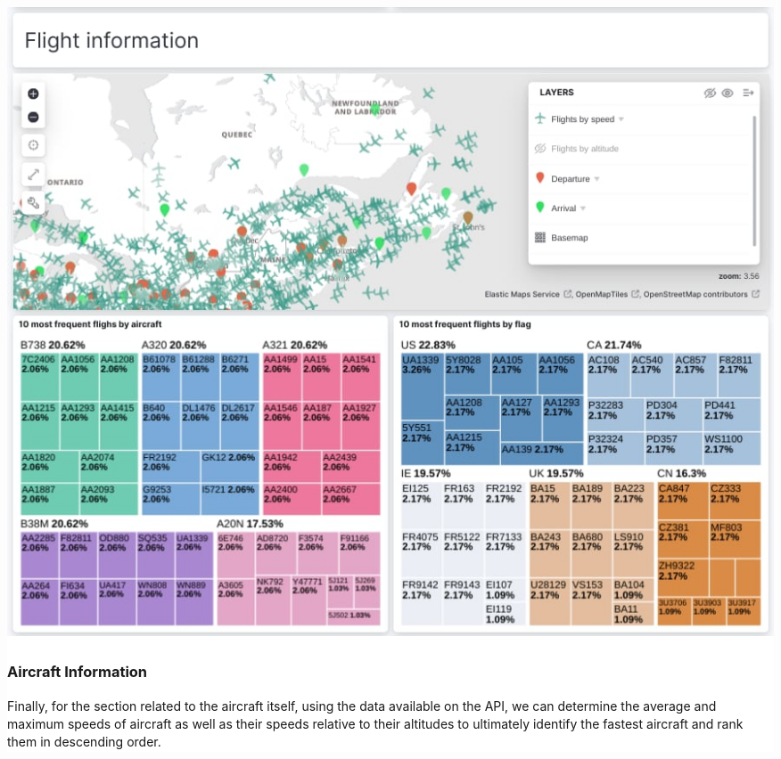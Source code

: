 ![Flight-information](img/Flight-information.jpeg)

### Aircraft Information
Finally, for the section related to the aircraft itself, using the data available on the API, we can determine the average and maximum speeds of aircraft as well as their speeds relative to their altitudes to ultimately identify the fastest aircraft and rank them in descending order.